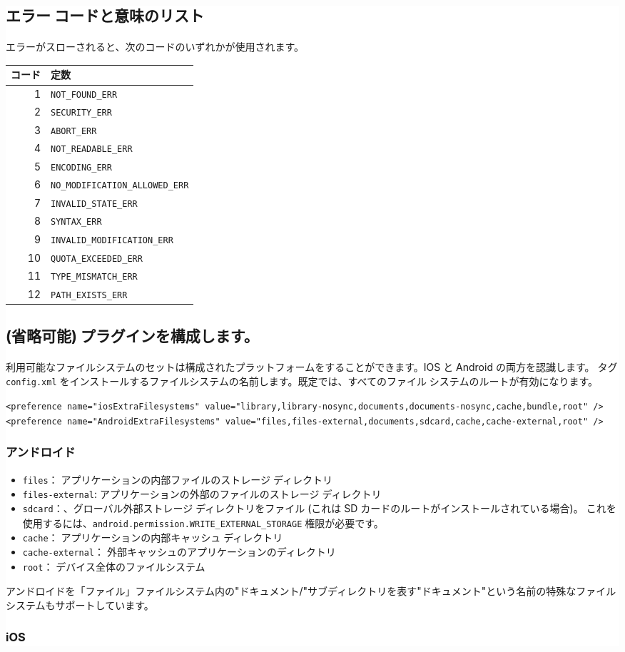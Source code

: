 ## エラー コードと意味のリスト

エラーがスローされると、次のコードのいずれかが使用されます。

| コード | 定数                            |
| ---:|:----------------------------- |
|   1 | `NOT_FOUND_ERR`               |
|   2 | `SECURITY_ERR`                |
|   3 | `ABORT_ERR`                   |
|   4 | `NOT_READABLE_ERR`            |
|   5 | `ENCODING_ERR`                |
|   6 | `NO_MODIFICATION_ALLOWED_ERR` |
|   7 | `INVALID_STATE_ERR`           |
|   8 | `SYNTAX_ERR`                  |
|   9 | `INVALID_MODIFICATION_ERR`    |
|  10 | `QUOTA_EXCEEDED_ERR`          |
|  11 | `TYPE_MISMATCH_ERR`           |
|  12 | `PATH_EXISTS_ERR`             |

## (省略可能) プラグインを構成します。

利用可能なファイルシステムのセットは構成されたプラットフォームをすることができます。IOS と Android の両方を認識します。 <preference> タグ `config.xml` をインストールするファイルシステムの名前します。既定では、すべてのファイル システムのルートが有効になります。

    <preference name="iosExtraFilesystems" value="library,library-nosync,documents,documents-nosync,cache,bundle,root" />
    <preference name="AndroidExtraFilesystems" value="files,files-external,documents,sdcard,cache,cache-external,root" />


### アンドロイド

  * `files`： アプリケーションの内部ファイルのストレージ ディレクトリ
  * `files-external`: アプリケーションの外部のファイルのストレージ ディレクトリ
  * `sdcard`：、グローバル外部ストレージ ディレクトリをファイル (これは SD カードのルートがインストールされている場合)。 これを使用するには、`android.permission.WRITE_EXTERNAL_STORAGE` 権限が必要です。
  * `cache`： アプリケーションの内部キャッシュ ディレクトリ
  * `cache-external`： 外部キャッシュのアプリケーションのディレクトリ
  * `root`： デバイス全体のファイルシステム

アンドロイドを「ファイル」ファイルシステム内の"ドキュメント/"サブディレクトリを表す"ドキュメント"という名前の特殊なファイルシステムもサポートしています。

### iOS
